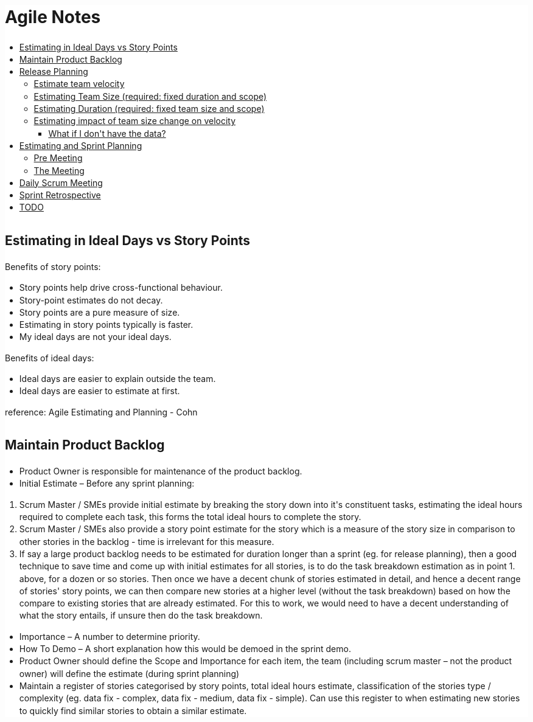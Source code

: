 # Agile Notes

- [Estimating in Ideal Days vs Story Points](#estimating-in-ideal-days-vs-story-points)
- [Maintain Product Backlog](#maintain-product-backlog)
- [Release Planning](#release-planning)
  * [Estimate team velocity](#estimate-team-velocity)
  * [Estimating Team Size (required: fixed duration and scope)](#estimating-team-size-required-fixed-duration-and-scope)
  * [Estimating Duration (required: fixed team size and scope)](#estimating-duration-required-fixed-team-size-and-scope)
  * [Estimating impact of team size change on velocity](#estimating-impact-of-team-size-change-on-velocity)
    + [What if I don't have the data?](#what-if-i-dont-have-the-data)
- [Estimating and Sprint Planning](#estimating-and-sprint-planning)
  * [Pre Meeting](#pre-meeting)
  * [The Meeting](#the-meeting)
- [Daily Scrum Meeting](#daily-scrum-meeting)
- [Sprint Retrospective](#sprint-retrospective)
- [TODO](#todo)

## Estimating in Ideal Days vs Story Points

Benefits of story points:
* Story points help drive cross-functional behaviour.
* Story-point estimates do not decay.
* Story points are a pure measure of size.
* Estimating in story points typically is faster.
* My ideal days are not your ideal days.

Benefits of ideal days:
* Ideal days are easier to explain outside the team.
* Ideal days are easier to estimate at first.

reference: Agile Estimating and Planning - Cohn

## Maintain Product Backlog

* Product Owner is responsible for maintenance of the product backlog.
*	Initial Estimate – Before any sprint planning:
  1. Scrum Master / SMEs provide initial estimate by breaking the story down into it's constituent tasks, estimating the ideal hours required to complete each task, this forms the total ideal hours to complete the story.
  2. Scrum Master / SMEs also provide a story point estimate for the story which is a measure of the story size in comparison to other stories in the backlog - time is irrelevant for this measure.
  3. If say a large product backlog needs to be estimated for duration longer than a sprint (eg. for release planning), then a good technique to save time and come up with initial estimates for all stories, is to do the task breakdown estimation as in point 1. above, for a dozen or so stories. Then once we have a decent chunk of stories estimated in detail, and hence a decent range of stories' story points, we can then compare new stories at a higher level (without the task breakdown) based on how the compare to existing stories that are already estimated. For this to work, we would need to have a decent understanding of what the story entails, if unsure then do the task breakdown.
*	Importance – A number to determine priority.
*	How To Demo – A short explanation how this would be demoed in the sprint demo.
*	Product Owner should define the Scope and Importance for each item, the team (including scrum master – not the product owner) will define the estimate (during sprint planning)
* Maintain a register of stories categorised by story points, total ideal hours estimate, classification of the stories type / complexity (eg. data fix - complex, data fix - medium, data fix - simple). Can use this register to when estimating new stories to quickly find similar stories to obtain a similar estimate.
